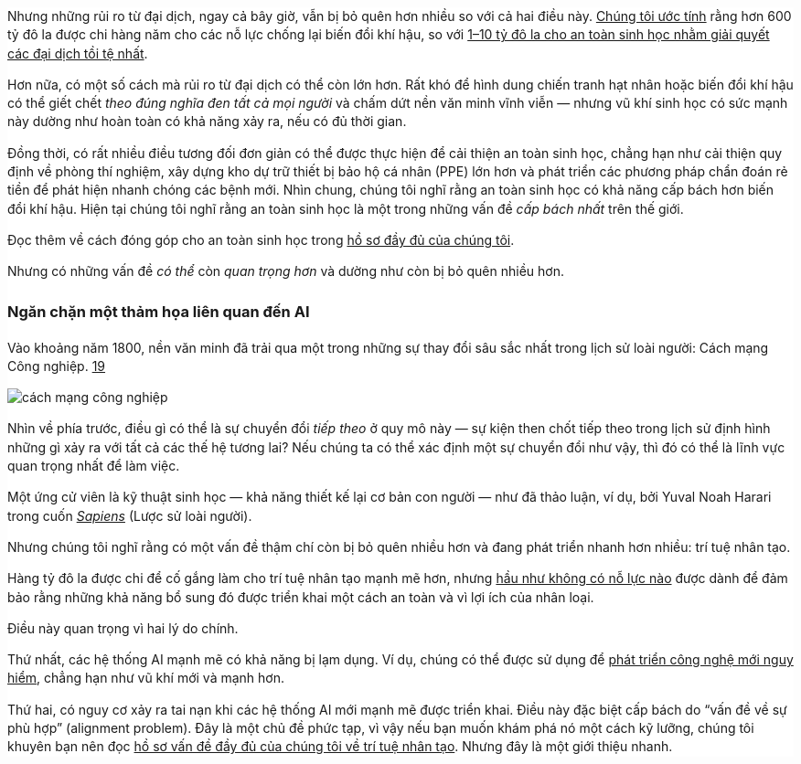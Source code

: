 Nhưng những rủi ro từ đại dịch, ngay cả bây giờ, vẫn bị bỏ quên hơn nhiều so với cả hai điều này. [Chúng tôi ước tính](https://80000hours.org/problem-profiles/climate-change/) rằng hơn 600 tỷ đô la được chi hàng năm cho các nỗ lực chống lại biến đổi khí hậu, so với [1–10 tỷ đô la cho an toàn sinh học nhằm giải quyết các đại dịch tồi tệ nhất](https://80000hours.org/problem-profiles/biosecurity/).

Hơn nữa, có một số cách mà rủi ro từ đại dịch có thể còn lớn hơn. Rất khó để hình dung chiến tranh hạt nhân hoặc biến đổi khí hậu có thể giết chết *theo đúng nghĩa đen tất cả mọi người* và chấm dứt nền văn minh vĩnh viễn — nhưng vũ khí sinh học có sức mạnh này dường như hoàn toàn có khả năng xảy ra, nếu có đủ thời gian.

Đồng thời, có rất nhiều điều tương đối đơn giản có thể được thực hiện để cải thiện an toàn sinh học, chẳng hạn như cải thiện quy định về phòng thí nghiệm, xây dựng kho dự trữ thiết bị bảo hộ cá nhân (PPE) lớn hơn và phát triển các phương pháp chẩn đoán rẻ tiền để phát hiện nhanh chóng các bệnh mới. Nhìn chung, chúng tôi nghĩ rằng an toàn sinh học có khả năng cấp bách hơn biến đổi khí hậu. Hiện tại chúng tôi nghĩ rằng an toàn sinh học là một trong những vấn đề *cấp bách nhất* trên thế giới.

Đọc thêm về cách đóng góp cho an toàn sinh học trong [hồ sơ đầy đủ của chúng tôi](https://80000hours.org/problem-profiles/biosecurity/).

Nhưng có những vấn đề *có thể* còn *quan trọng hơn* và dường như còn bị bỏ quên nhiều hơn.

### Ngăn chặn một thảm họa liên quan đến AI

Vào khoảng năm 1800, nền văn minh đã trải qua một trong những sự thay đổi sâu sắc nhất trong lịch sử loài người: Cách mạng Công nghiệp. [19](https://www.google.com/search?q=%23fn-19 "\<p\>Biểu đồ được tạo ra từ Maddison, Angus (2007): \<em\>Contours of the World Economy, 1–2030 AD. Essays in Macro-Economic History\</em\>, Oxford University Press, ISBN 978-0-19-922721-1, trang 379, bảng A.4.\</p\> ")

![cách mạng công nghiệp](about:sanitized)

Nhìn về phía trước, điều gì có thể là sự chuyển đổi *tiếp theo* ở quy mô này — sự kiện then chốt tiếp theo trong lịch sử định hình những gì xảy ra với tất cả các thế hệ tương lai? Nếu chúng ta có thể xác định một sự chuyển đổi như vậy, thì đó có thể là lĩnh vực quan trọng nhất để làm việc.

Một ứng cử viên là kỹ thuật sinh học — khả năng thiết kế lại cơ bản con người — như đã thảo luận, ví dụ, bởi Yuval Noah Harari trong cuốn [*Sapiens*](http://a.co/31nCNOX) (Lược sử loài người).

Nhưng chúng tôi nghĩ rằng có một vấn đề thậm chí còn bị bỏ quên nhiều hơn và đang phát triển nhanh hơn nhiều: trí tuệ nhân tạo.

Hàng tỷ đô la được chi để cố gắng làm cho trí tuệ nhân tạo mạnh mẽ hơn, nhưng [hầu như không có nỗ lực nào](https://80000hours.org/problem-profiles/artificial-intelligence/#neglectedness) được dành để đảm bảo rằng những khả năng bổ sung đó được triển khai một cách an toàn và vì lợi ích của nhân loại.

Điều này quan trọng vì hai lý do chính.

Thứ nhất, các hệ thống AI mạnh mẽ có khả năng bị lạm dụng. Ví dụ, chúng có thể được sử dụng để [phát triển công nghệ mới nguy hiểm](https://80000hours.org/problem-profiles/artificial-intelligence/#dangerous-new-technology), chẳng hạn như vũ khí mới và mạnh hơn.

Thứ hai, có nguy cơ xảy ra tai nạn khi các hệ thống AI mới mạnh mẽ được triển khai. Điều này đặc biệt cấp bách do “vấn đề về sự phù hợp” (alignment problem). Đây là một chủ đề phức tạp, vì vậy nếu bạn muốn khám phá nó một cách kỹ lưỡng, chúng tôi khuyên bạn nên đọc [hồ sơ vấn đề đầy đủ của chúng tôi về trí tuệ nhân tạo](https://80000hours.org/problem-profiles/artificial-intelligence/). Nhưng đây là một giới thiệu nhanh.
